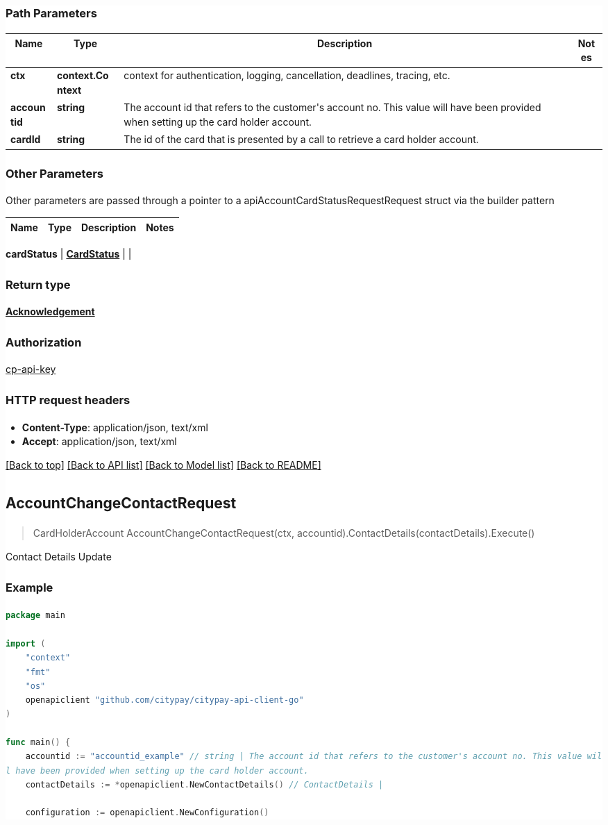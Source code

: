 ### Path Parameters


Name | Type | Description  | Notes
------------- | ------------- | ------------- | -------------
**ctx** | **context.Context** | context for authentication, logging, cancellation, deadlines, tracing, etc.
**accountid** | **string** | The account id that refers to the customer&#39;s account no. This value will have been provided when setting up the card holder account. | 
**cardId** | **string** | The id of the card that is presented by a call to retrieve a card holder account. | 

### Other Parameters

Other parameters are passed through a pointer to a apiAccountCardStatusRequestRequest struct via the builder pattern


Name | Type | Description  | Notes
------------- | ------------- | ------------- | -------------


 **cardStatus** | [**CardStatus**](CardStatus.md) |  | 

### Return type

[**Acknowledgement**](Acknowledgement.md)

### Authorization

[cp-api-key](../README.md#cp-api-key)

### HTTP request headers

- **Content-Type**: application/json, text/xml
- **Accept**: application/json, text/xml

[[Back to top]](#) [[Back to API list]](../README.md#documentation-for-api-endpoints)
[[Back to Model list]](../README.md#documentation-for-models)
[[Back to README]](../README.md)


## AccountChangeContactRequest

> CardHolderAccount AccountChangeContactRequest(ctx, accountid).ContactDetails(contactDetails).Execute()

Contact Details Update



### Example

```go
package main

import (
	"context"
	"fmt"
	"os"
	openapiclient "github.com/citypay/citypay-api-client-go"
)

func main() {
	accountid := "accountid_example" // string | The account id that refers to the customer's account no. This value will have been provided when setting up the card holder account.
	contactDetails := *openapiclient.NewContactDetails() // ContactDetails | 

	configuration := openapiclient.NewConfiguration()
```
